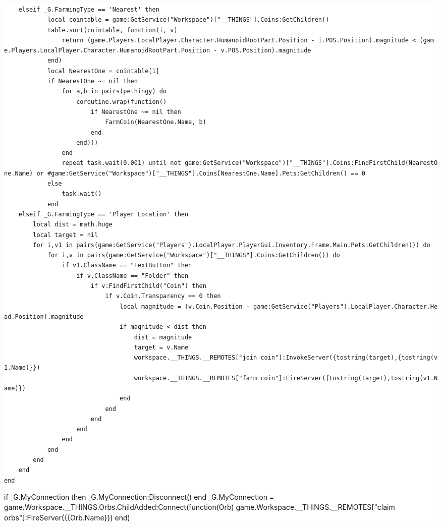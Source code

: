         elseif _G.FarmingType == 'Nearest' then
                local cointable = game:GetService("Workspace")["__THINGS"].Coins:GetChildren()
                table.sort(cointable, function(i, v)
                    return (game.Players.LocalPlayer.Character.HumanoidRootPart.Position - i.POS.Position).magnitude < (game.Players.LocalPlayer.Character.HumanoidRootPart.Position - v.POS.Position).magnitude
                end)
                local NearestOne = cointable[1]
                if NearestOne ~= nil then
                    for a,b in pairs(pethingy) do
                        coroutine.wrap(function()
                            if NearestOne ~= nil then
                                FarmCoin(NearestOne.Name, b)
                            end
                        end)()
                    end
                    repeat task.wait(0.001) until not game:GetService("Workspace")["__THINGS"].Coins:FindFirstChild(NearestOne.Name) or #game:GetService("Workspace")["__THINGS"].Coins[NearestOne.Name].Pets:GetChildren() == 0
                else
                    task.wait()
                end
        elseif _G.FarmingType == 'Player Location' then
            local dist = math.huge
			local target = nil
			for i,v1 in pairs(game:GetService("Players").LocalPlayer.PlayerGui.Inventory.Frame.Main.Pets:GetChildren()) do
				for i,v in pairs(game:GetService("Workspace")["__THINGS"].Coins:GetChildren()) do
				    if v1.ClassName == "TextButton" then
						if v.ClassName == "Folder" then
							if v:FindFirstChild("Coin") then
								if v.Coin.Transparency == 0 then
									local magnitude = (v.Coin.Position - game:GetService("Players").LocalPlayer.Character.Head.Position).magnitude
								    if magnitude < dist then
							    		dist = magnitude
							    		target = v.Name
						    			workspace.__THINGS.__REMOTES["join coin"]:InvokeServer({tostring(target),{tostring(v1.Name)}})
							    		workspace.__THINGS.__REMOTES["farm coin"]:FireServer({tostring(target),tostring(v1.Name)})
								    end
								end
							end
						end
				    end
				end
			end
        end
    end

if _G.MyConnection then _G.MyConnection:Disconnect() end
_G.MyConnection = game.Workspace.__THINGS.Orbs.ChildAdded:Connect(function(Orb)
    game.Workspace.__THINGS.__REMOTES["claim orbs"]:FireServer({{Orb.Name}})
end)
